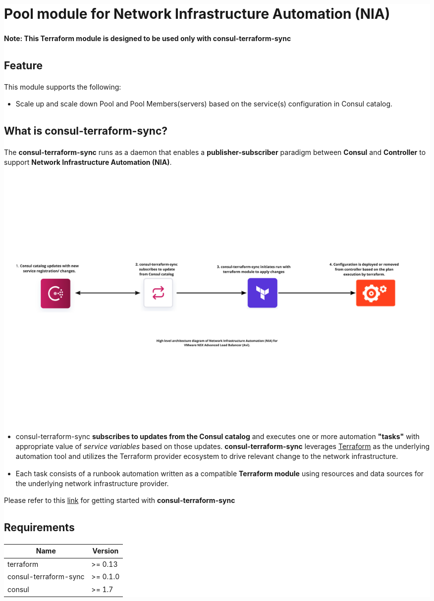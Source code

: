 # Pool module for Network Infrastructure Automation (NIA)


#### Note: This Terraform module is designed to be used only with **consul-terraform-sync**

## Feature
This module supports the following:
* Scale up and scale down Pool and Pool Members(servers) based on the service(s) configuration in Consul catalog.


## What is consul-terraform-sync?
The **consul-terraform-sync** runs as a daemon that enables a **publisher-subscriber** paradigm between **Consul** and **Controller** to support **Network Infrastructure Automation (NIA)**. 

<p align="left"><img height="500" width="1200" src="images/Hashicorp_NIA.jpg"> </a></p>

* consul-terraform-sync **subscribes to updates from the Consul catalog** and executes one or more automation **"tasks"** with appropriate value of *service variables* based on those updates. **consul-terraform-sync** leverages [Terraform](https://www.terraform.io/) as the underlying automation tool and utilizes the Terraform provider ecosystem to drive relevant change to the network infrastructure. 

* Each task consists of a runbook automation written as a compatible **Terraform module** using resources and data sources for the underlying network infrastructure provider.

Please refer to this [link](https://www.consul.io/docs/nia/installation/install) for getting started with **consul-terraform-sync**



## Requirements

| Name | Version |
|------|---------|
| terraform | \>= 0.13 |
| consul-terraform-sync | \>= 0.1.0 |
| consul | \>= 1.7 |
